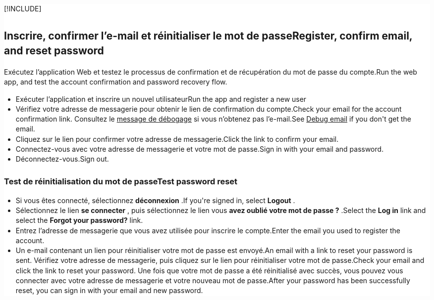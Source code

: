 

[!INCLUDE[](~/includes/disableVer.md)]

## <a name="register-confirm-email-and-reset-password"></a><span data-ttu-id="d1cb5-154">Inscrire, confirmer l’e-mail et réinitialiser le mot de passe</span><span class="sxs-lookup"><span data-stu-id="d1cb5-154">Register, confirm email, and reset password</span></span>

<span data-ttu-id="d1cb5-155">Exécutez l’application Web et testez le processus de confirmation et de récupération du mot de passe du compte.</span><span class="sxs-lookup"><span data-stu-id="d1cb5-155">Run the web app, and test the account confirmation and password recovery flow.</span></span>

* <span data-ttu-id="d1cb5-156">Exécuter l’application et inscrire un nouvel utilisateur</span><span class="sxs-lookup"><span data-stu-id="d1cb5-156">Run the app and register a new user</span></span>
* <span data-ttu-id="d1cb5-157">Vérifiez votre adresse de messagerie pour obtenir le lien de confirmation du compte.</span><span class="sxs-lookup"><span data-stu-id="d1cb5-157">Check your email for the account confirmation link.</span></span> <span data-ttu-id="d1cb5-158">Consultez le [message de débogage](#debug) si vous n’obtenez pas l’e-mail.</span><span class="sxs-lookup"><span data-stu-id="d1cb5-158">See [Debug email](#debug) if you don't get the email.</span></span>
* <span data-ttu-id="d1cb5-159">Cliquez sur le lien pour confirmer votre adresse de messagerie.</span><span class="sxs-lookup"><span data-stu-id="d1cb5-159">Click the link to confirm your email.</span></span>
* <span data-ttu-id="d1cb5-160">Connectez-vous avec votre adresse de messagerie et votre mot de passe.</span><span class="sxs-lookup"><span data-stu-id="d1cb5-160">Sign in with your email and password.</span></span>
* <span data-ttu-id="d1cb5-161">Déconnectez-vous.</span><span class="sxs-lookup"><span data-stu-id="d1cb5-161">Sign out.</span></span>

### <a name="test-password-reset"></a><span data-ttu-id="d1cb5-162">Test de réinitialisation du mot de passe</span><span class="sxs-lookup"><span data-stu-id="d1cb5-162">Test password reset</span></span>

* <span data-ttu-id="d1cb5-163">Si vous êtes connecté, sélectionnez **déconnexion** .</span><span class="sxs-lookup"><span data-stu-id="d1cb5-163">If you're signed in, select **Logout** .</span></span>
* <span data-ttu-id="d1cb5-164">Sélectionnez le lien **se connecter** , puis sélectionnez le lien vous **avez oublié votre mot de passe ?** .</span><span class="sxs-lookup"><span data-stu-id="d1cb5-164">Select the **Log in** link and select the **Forgot your password?** link.</span></span>
* <span data-ttu-id="d1cb5-165">Entrez l’adresse de messagerie que vous avez utilisée pour inscrire le compte.</span><span class="sxs-lookup"><span data-stu-id="d1cb5-165">Enter the email you used to register the account.</span></span>
* <span data-ttu-id="d1cb5-166">Un e-mail contenant un lien pour réinitialiser votre mot de passe est envoyé.</span><span class="sxs-lookup"><span data-stu-id="d1cb5-166">An email with a link to reset your password is sent.</span></span> <span data-ttu-id="d1cb5-167">Vérifiez votre adresse de messagerie, puis cliquez sur le lien pour réinitialiser votre mot de passe.</span><span class="sxs-lookup"><span data-stu-id="d1cb5-167">Check your email and click the link to reset your password.</span></span> <span data-ttu-id="d1cb5-168">Une fois que votre mot de passe a été réinitialisé avec succès, vous pouvez vous connecter avec votre adresse de messagerie et votre nouveau mot de passe.</span><span class="sxs-lookup"><span data-stu-id="d1cb5-168">After your password has been successfully reset, you can sign in with your email and new password.</span></span>
